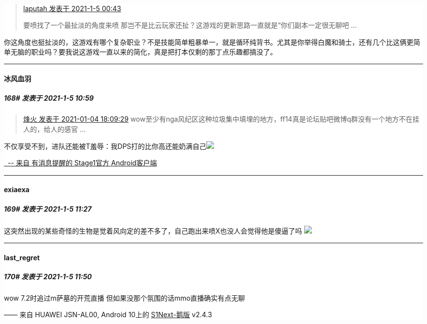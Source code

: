 

<blockquote><a href="httphttps://bbs.saraba1st.com/2b/forum.php?mod=redirect&amp;goto=findpost&amp;pid=49939918&amp;ptid=1980949" target="_blank">laputah 发表于 2021-1-5 00:43</a>

要喷找了一个最扯淡的角度来喷 那岂不是比云玩家还扯？这游戏的更新思路一直就是“你们副本一定很无聊吧 ...</blockquote>
你这角度也挺扯淡的，这游戏有哪个复杂职业？不是技能简单粗暴单一，就是循环纯背书。尤其是你举得白魔和骑士，还有几个比这俩更简单无脑的职业吗？要我说这游戏一直以来的简化，真是把打本仅剩的那丁点乐趣都搞没了。







*****

####  冰风血羽  
##### 168#       发表于 2021-1-5 10:59



<blockquote><a href="httphttps://bbs.saraba1st.com/2b/forum.php?mod=redirect&amp;goto=findpost&amp;pid=49936616&amp;ptid=1980949" target="_blank">烽火 发表于 2021-01-04 18:09:29</a>
wow至少有nga风纪区这种垃圾集中填埋的地方，ff14真是论坛贴吧微博q群没有一个地方不在挂人的，给人的感官 ...</blockquote>不仅享受不到，进队还能被T羞辱：我DPS打的比你高还能奶满自己<img src="https://static.saraba1st.com/image/smiley/face2017/067.png" referrerpolicy="no-referrer">

[  -- 来自 有消息提醒的 Stage1官方 Android客户端](https://www.coolapk.com/apk/140634)







*****

####  exiaexa  
##### 169#       发表于 2021-1-5 11:27




这突然出现的某些奇怪的生物是觉着风向定的差不多了，自己跑出来喷X也没人会觉得他是傻逼了吗
<img src="https://static.saraba1st.com/image/smiley/face2017/067.png" referrerpolicy="no-referrer">







*****

####  last_regret  
##### 170#       发表于 2021-1-5 11:50




wow 7.2时追过m萨墓的开荒直播
但如果没那个氛围的话mmo直播确实有点无聊

—— 来自 HUAWEI JSN-AL00, Android 10上的 [S1Next-鹅版](https://github.com/ykrank/S1-Next/releases) v2.4.3



